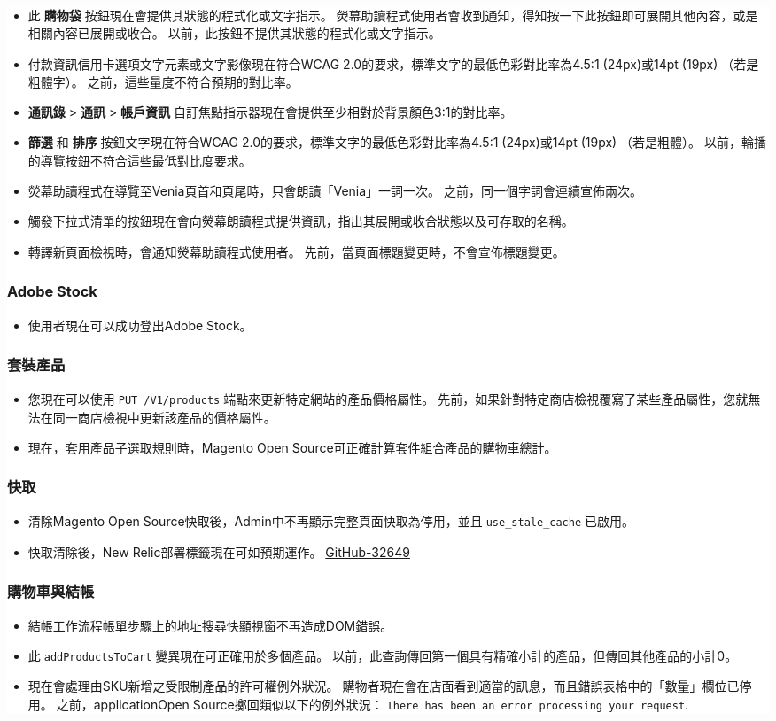 

* 此 **購物袋** 按鈕現在會提供其狀態的程式化或文字指示。 熒幕助讀程式使用者會收到通知，得知按一下此按鈕即可展開其他內容，或是相關內容已展開或收合。 以前，此按鈕不提供其狀態的程式化或文字指示。



* 付款資訊信用卡選項文字元素或文字影像現在符合WCAG 2.0的要求，標準文字的最低色彩對比率為4.5:1 (24px)或14pt (19px) （若是粗體字）。 之前，這些量度不符合預期的對比率。



* **通訊錄**  >  **通訊**  > **帳戶資訊** 自訂焦點指示器現在會提供至少相對於背景顏色3:1的對比率。



* **篩選** 和 **排序** 按鈕文字現在符合WCAG 2.0的要求，標準文字的最低色彩對比率為4.5:1 (24px)或14pt (19px) （若是粗體）。 以前，輪播的導覽按鈕不符合這些最低對比度要求。



* 熒幕助讀程式在導覽至Venia頁首和頁尾時，只會朗讀「Venia」一詞一次。 之前，同一個字詞會連續宣佈兩次。



* 觸發下拉式清單的按鈕現在會向熒幕朗讀程式提供資訊，指出其展開或收合狀態以及可存取的名稱。



* 轉譯新頁面檢視時，會通知熒幕助讀程式使用者。 先前，當頁面標題變更時，不會宣佈標題變更。

### Adobe Stock



* 使用者現在可以成功登出Adobe Stock。

### 套裝產品



* 您現在可以使用 `PUT /V1/products` 端點來更新特定網站的產品價格屬性。 先前，如果針對特定商店檢視覆寫了某些產品屬性，您就無法在同一商店檢視中更新該產品的價格屬性。



* 現在，套用產品子選取規則時，Magento Open Source可正確計算套件組合產品的購物車總計。

### 快取



* 清除Magento Open Source快取後，Admin中不再顯示完整頁面快取為停用，並且 `use_stale_cache` 已啟用。



* 快取清除後，New Relic部署標籤現在可如預期運作。 [GitHub-32649](https://github.com/magento/magento2/issues/32649)

### 購物車與結帳



* 結帳工作流程帳單步驟上的地址搜尋快顯視窗不再造成DOM錯誤。



* 此 `addProductsToCart` 變異現在可正確用於多個產品。 以前，此查詢傳回第一個具有精確小計的產品，但傳回其他產品的小計0。



* 現在會處理由SKU新增之受限制產品的許可權例外狀況。 購物者現在會在店面看到適當的訊息，而且錯誤表格中的「數量」欄位已停用。 之前，applicationOpen Source擲回類似以下的例外狀況： `There has been an error processing your request`.
